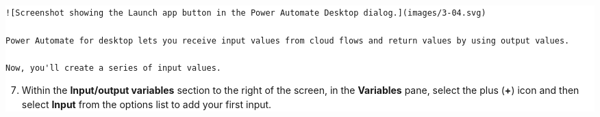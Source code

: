     ![Screenshot showing the Launch app button in the Power Automate Desktop dialog.](images/3-04.svg)
    
    Power Automate for desktop lets you receive input values from cloud flows and return values by using output values.
    
    Now, you'll create a series of input values.
    
7.  Within the **Input/output variables** section to the right of the screen, in the **Variables** pane, select the plus (**+**) icon and then select **Input** from the options list to add your first input.
    